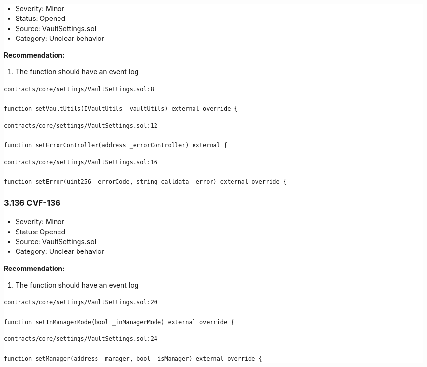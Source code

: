 - Severity: Minor
- Status: Opened
- Source: VaultSettings.sol
- Category: Unclear behavior



**Recommendation:**

1. The function should have an event log



```
contracts/core/settings/VaultSettings.sol:8

function setVaultUtils(IVaultUtils _vaultUtils) external override {
```



```
contracts/core/settings/VaultSettings.sol:12

function setErrorController(address _errorController) external {
```



```
contracts/core/settings/VaultSettings.sol:16

function setError(uint256 _errorCode, string calldata _error) external override {
```



### 3.136 CVF-136

- Severity: Minor
- Status: Opened
- Source: VaultSettings.sol
- Category: Unclear behavior



**Recommendation:**

1. The function should have an event log



```
contracts/core/settings/VaultSettings.sol:20

function setInManagerMode(bool _inManagerMode) external override {
```



```
contracts/core/settings/VaultSettings.sol:24

function setManager(address _manager, bool _isManager) external override {
```
